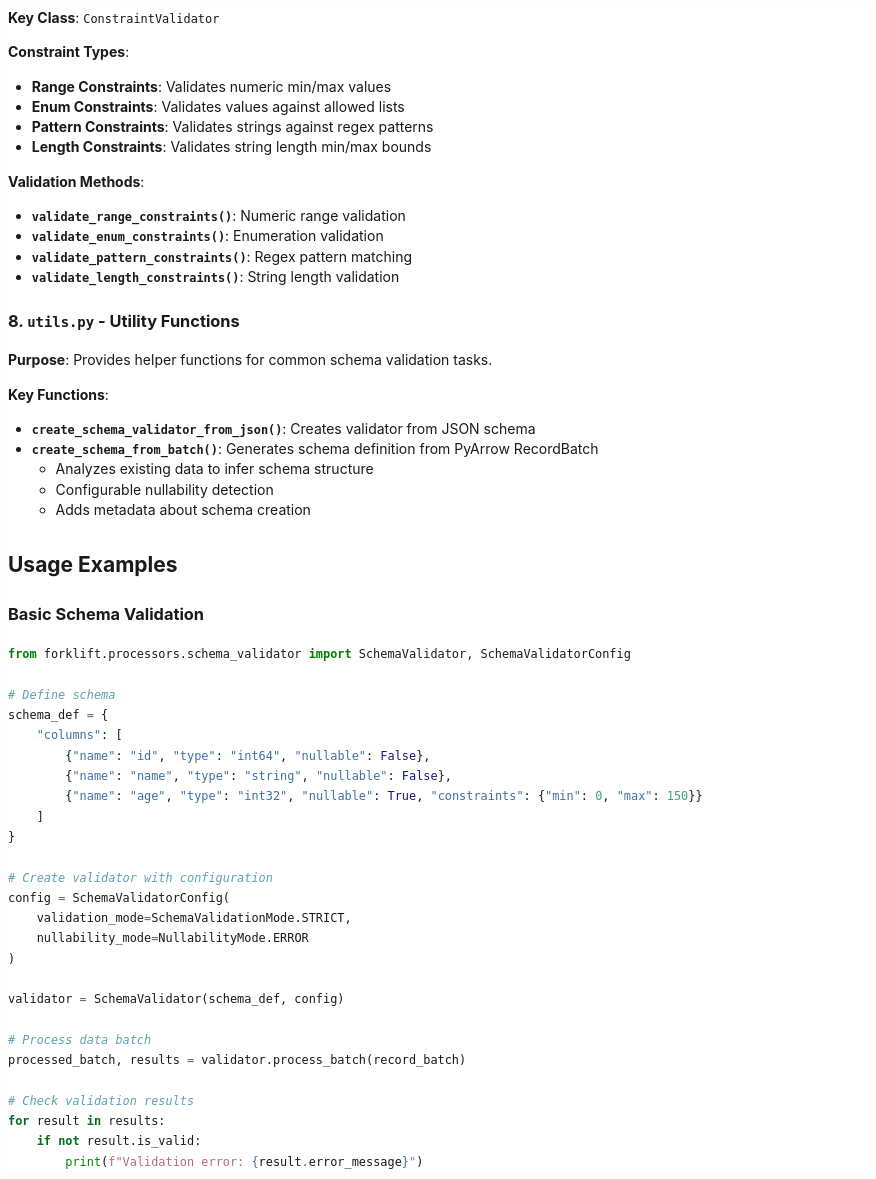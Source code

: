 **Key Class**: `ConstraintValidator`

**Constraint Types**:
- **Range Constraints**: Validates numeric min/max values
- **Enum Constraints**: Validates values against allowed lists
- **Pattern Constraints**: Validates strings against regex patterns
- **Length Constraints**: Validates string length min/max bounds

**Validation Methods**:
- **`validate_range_constraints()`**: Numeric range validation
- **`validate_enum_constraints()`**: Enumeration validation
- **`validate_pattern_constraints()`**: Regex pattern matching
- **`validate_length_constraints()`**: String length validation

### 8. `utils.py` - Utility Functions

**Purpose**: Provides helper functions for common schema validation tasks.

**Key Functions**:
- **`create_schema_validator_from_json()`**: Creates validator from JSON schema
- **`create_schema_from_batch()`**: Generates schema definition from PyArrow RecordBatch
  - Analyzes existing data to infer schema structure
  - Configurable nullability detection
  - Adds metadata about schema creation

## Usage Examples

### Basic Schema Validation

```python
from forklift.processors.schema_validator import SchemaValidator, SchemaValidatorConfig

# Define schema
schema_def = {
    "columns": [
        {"name": "id", "type": "int64", "nullable": False},
        {"name": "name", "type": "string", "nullable": False},
        {"name": "age", "type": "int32", "nullable": True, "constraints": {"min": 0, "max": 150}}
    ]
}

# Create validator with configuration
config = SchemaValidatorConfig(
    validation_mode=SchemaValidationMode.STRICT,
    nullability_mode=NullabilityMode.ERROR
)

validator = SchemaValidator(schema_def, config)

# Process data batch
processed_batch, results = validator.process_batch(record_batch)

# Check validation results
for result in results:
    if not result.is_valid:
        print(f"Validation error: {result.error_message}")
```
